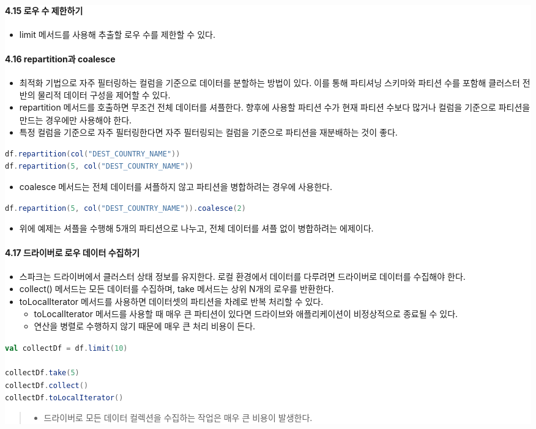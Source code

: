 #### 4.15 로우 수 제한하기

* limit 메서드를 사용해 추출할 로우 수를 제한할 수 있다.

#### 4.16 repartition과 coalesce

* 최적화 기법으로 자주 필터링하는 컬럼을 기준으로 데이터를 분할하는 방법이 있다. 이를 통해 파티셔닝 스키마와 파티션 수를 포함해 클러스터 전반의 물리적 데이터 구성을 제어할 수 있다.
* repartition 메서드를 호출하면 무조건 전체 데이터를 셔플한다. 향후에 사용할 파티션 수가 현재 파티션 수보다 많거나 컬럼을 기준으로 파티션을 만드는 경우에만 사용해야 한다.
* 특정 컬럼을 기준으로 자주 필터링한다면 자주 필터링되는 컬럼을 기준으로 파티션을 재분배하는 것이 좋다.

``` scala
df.repartition(col("DEST_COUNTRY_NAME"))
df.repartition(5, col("DEST_COUNTRY_NAME"))
```

* coalesce 메서드는 전체 데이터를 셔플하지 않고 파티션을 병합하려는 경우에 사용한다. 

``` scala
df.repartition(5, col("DEST_COUNTRY_NAME")).coalesce(2)
```

* 위에 예제는 셔플을 수행해 5개의 파티션으로 나누고, 전체 데이터를 셔플 없이 병합하려는 에제이다.

#### 4.17 드라이버로 로우 데이터 수집하기

* 스파크는 드라이버에서 클러스터 상태 정보를 유지한다. 로컬 환경에서 데이터를 다루려면 드라이버로 데이터를 수집해야 한다.
* collect() 메서드는 모든 데이터를 수집하며, take 메서드는 상위 N개의 로우를 반환한다.
* toLocalIterator 메서드를 사용하면 데이터셋의 파티션을 차례로 반복 처리할 수 있다.
  * toLocalIterator 메서드를 사용할 때 매우 큰 파티션이 있다면 드라이브와 애플리케이션이 비정상적으로 종료될 수 있다.
  * 연산을 병렬로 수행하지 않기 때문에 매우 큰 처리 비용이 든다.

``` scala
val collectDf = df.limit(10)

collectDf.take(5)
collectDf.collect()
collectDf.toLocalIterator()
```

> * 드라이버로 모든 데이터 컬렉션을 수집하는 작업은 매우 큰 비용이 발생한다.







